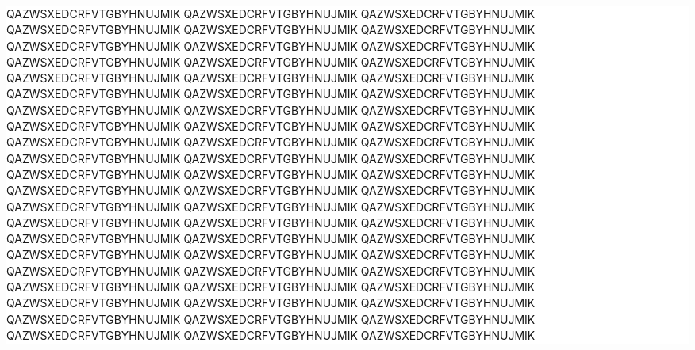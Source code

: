 QAZWSXEDCRFVTGBYHNUJMIK
QAZWSXEDCRFVTGBYHNUJMIK
QAZWSXEDCRFVTGBYHNUJMIK
QAZWSXEDCRFVTGBYHNUJMIK
QAZWSXEDCRFVTGBYHNUJMIK
QAZWSXEDCRFVTGBYHNUJMIK
QAZWSXEDCRFVTGBYHNUJMIK
QAZWSXEDCRFVTGBYHNUJMIK
QAZWSXEDCRFVTGBYHNUJMIK
QAZWSXEDCRFVTGBYHNUJMIK
QAZWSXEDCRFVTGBYHNUJMIK
QAZWSXEDCRFVTGBYHNUJMIK
QAZWSXEDCRFVTGBYHNUJMIK
QAZWSXEDCRFVTGBYHNUJMIK
QAZWSXEDCRFVTGBYHNUJMIK
QAZWSXEDCRFVTGBYHNUJMIK
QAZWSXEDCRFVTGBYHNUJMIK
QAZWSXEDCRFVTGBYHNUJMIK
QAZWSXEDCRFVTGBYHNUJMIK
QAZWSXEDCRFVTGBYHNUJMIK
QAZWSXEDCRFVTGBYHNUJMIK
QAZWSXEDCRFVTGBYHNUJMIK
QAZWSXEDCRFVTGBYHNUJMIK
QAZWSXEDCRFVTGBYHNUJMIK
QAZWSXEDCRFVTGBYHNUJMIK
QAZWSXEDCRFVTGBYHNUJMIK
QAZWSXEDCRFVTGBYHNUJMIK
QAZWSXEDCRFVTGBYHNUJMIK
QAZWSXEDCRFVTGBYHNUJMIK
QAZWSXEDCRFVTGBYHNUJMIK
QAZWSXEDCRFVTGBYHNUJMIK
QAZWSXEDCRFVTGBYHNUJMIK
QAZWSXEDCRFVTGBYHNUJMIK
QAZWSXEDCRFVTGBYHNUJMIK
QAZWSXEDCRFVTGBYHNUJMIK
QAZWSXEDCRFVTGBYHNUJMIK
QAZWSXEDCRFVTGBYHNUJMIK
QAZWSXEDCRFVTGBYHNUJMIK
QAZWSXEDCRFVTGBYHNUJMIK
QAZWSXEDCRFVTGBYHNUJMIK
QAZWSXEDCRFVTGBYHNUJMIK
QAZWSXEDCRFVTGBYHNUJMIK
QAZWSXEDCRFVTGBYHNUJMIK
QAZWSXEDCRFVTGBYHNUJMIK
QAZWSXEDCRFVTGBYHNUJMIK
QAZWSXEDCRFVTGBYHNUJMIK
QAZWSXEDCRFVTGBYHNUJMIK
QAZWSXEDCRFVTGBYHNUJMIK
QAZWSXEDCRFVTGBYHNUJMIK
QAZWSXEDCRFVTGBYHNUJMIK
QAZWSXEDCRFVTGBYHNUJMIK
QAZWSXEDCRFVTGBYHNUJMIK
QAZWSXEDCRFVTGBYHNUJMIK
QAZWSXEDCRFVTGBYHNUJMIK
QAZWSXEDCRFVTGBYHNUJMIK
QAZWSXEDCRFVTGBYHNUJMIK
QAZWSXEDCRFVTGBYHNUJMIK
QAZWSXEDCRFVTGBYHNUJMIK
QAZWSXEDCRFVTGBYHNUJMIK
QAZWSXEDCRFVTGBYHNUJMIK
QAZWSXEDCRFVTGBYHNUJMIK
QAZWSXEDCRFVTGBYHNUJMIK
QAZWSXEDCRFVTGBYHNUJMIK
